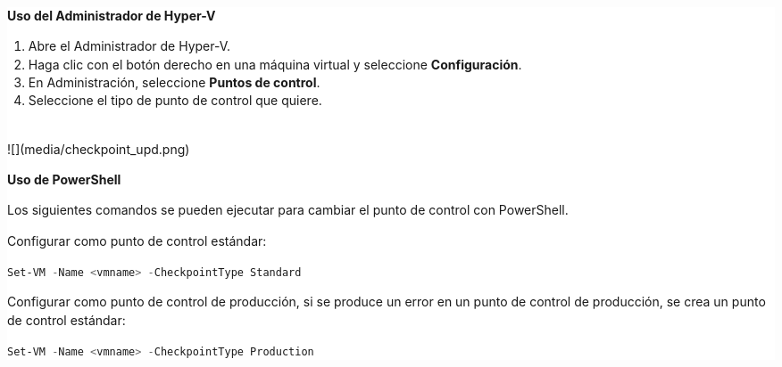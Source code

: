 **Uso del Administrador de Hyper-V**

1. Abre el Administrador de Hyper-V.
2. Haga clic con el botón derecho en una máquina virtual y seleccione **Configuración**.
3. En Administración, seleccione **Puntos de control**.
4. Seleccione el tipo de punto de control que quiere.

<br />
![](media/checkpoint_upd.png)

**Uso de PowerShell**

Los siguientes comandos se pueden ejecutar para cambiar el punto de control con PowerShell. 

Configurar como punto de control estándar:
```powershell
Set-VM -Name <vmname> -CheckpointType Standard
```

Configurar como punto de control de producción, si se produce un error en un punto de control de producción, se crea un punto de control estándar:
```powershell
Set-VM -Name <vmname> -CheckpointType Production
```
